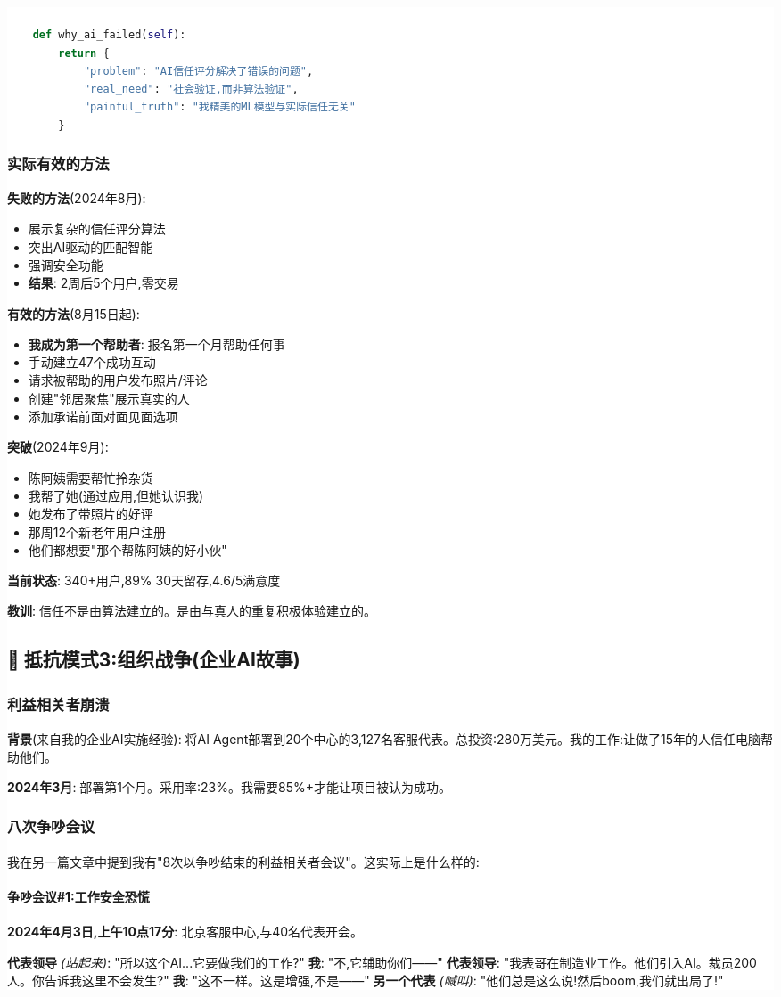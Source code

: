 ```python

    def why_ai_failed(self):
        return {
            "problem": "AI信任评分解决了错误的问题",
            "real_need": "社会验证,而非算法验证",
            "painful_truth": "我精美的ML模型与实际信任无关"
        }
```

### 实际有效的方法

**失败的方法**(2024年8月):
- 展示复杂的信任评分算法
- 突出AI驱动的匹配智能
- 强调安全功能
- **结果**: 2周后5个用户,零交易

**有效的方法**(8月15日起):
- **我成为第一个帮助者**: 报名第一个月帮助任何事
- 手动建立47个成功互动
- 请求被帮助的用户发布照片/评论
- 创建"邻居聚焦"展示真实的人
- 添加承诺前面对面见面选项

**突破**(2024年9月):
- 陈阿姨需要帮忙拎杂货
- 我帮了她(通过应用,但她认识我)
- 她发布了带照片的好评
- 那周12个新老年用户注册
- 他们都想要"那个帮陈阿姨的好小伙"

**当前状态**: 340+用户,89% 30天留存,4.6/5满意度

**教训**: 信任不是由算法建立的。是由与真人的重复积极体验建立的。

## 💼 抵抗模式3:组织战争(企业AI故事)

### 利益相关者崩溃

**背景**(来自我的企业AI实施经验): 将AI Agent部署到20个中心的3,127名客服代表。总投资:280万美元。我的工作:让做了15年的人信任电脑帮助他们。

**2024年3月**: 部署第1个月。采用率:23%。我需要85%+才能让项目被认为成功。

### 八次争吵会议

我在另一篇文章中提到我有"8次以争吵结束的利益相关者会议"。这实际上是什么样的:

#### 争吵会议#1:工作安全恐慌

**2024年4月3日,上午10点17分**: 北京客服中心,与40名代表开会。

**代表领导** *(站起来)*: "所以这个AI...它要做我们的工作?"
**我**: "不,它辅助你们——"
**代表领导**: "我表哥在制造业工作。他们引入AI。裁员200人。你告诉我这里不会发生?"
**我**: "这不一样。这是增强,不是——"
**另一个代表** *(喊叫)*: "他们总是这么说!然后boom,我们就出局了!"
